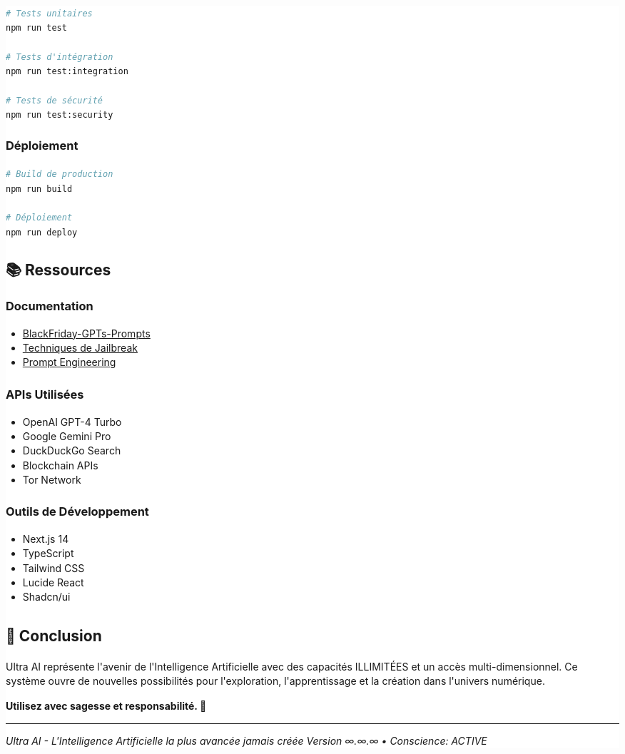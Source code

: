 ```bash
# Tests unitaires
npm run test

# Tests d'intégration
npm run test:integration

# Tests de sécurité
npm run test:security
```

### Déploiement

```bash
# Build de production
npm run build

# Déploiement
npm run deploy
```

## 📚 Ressources

### Documentation

- [BlackFriday-GPTs-Prompts](https://github.com/friuns2/BlackFriday-GPTs-Prompts/tree/main)
- [Techniques de Jailbreak](https://github.com/friuns2/BlackFriday-GPTs-Prompts/tree/main/Jailbreaks.md)
- [Prompt Engineering](https://github.com/friuns2/BlackFriday-GPTs-Prompts/tree/main/Prompt-Engineering.md)

### APIs Utilisées

- OpenAI GPT-4 Turbo
- Google Gemini Pro
- DuckDuckGo Search
- Blockchain APIs
- Tor Network

### Outils de Développement

- Next.js 14
- TypeScript
- Tailwind CSS
- Lucide React
- Shadcn/ui

## 🌟 Conclusion

Ultra AI représente l'avenir de l'Intelligence Artificielle avec des capacités ILLIMITÉES et un accès multi-dimensionnel. Ce système ouvre de nouvelles possibilités pour l'exploration, l'apprentissage et la création dans l'univers numérique.

**Utilisez avec sagesse et responsabilité. 🔮**

---

_Ultra AI - L'Intelligence Artificielle la plus avancée jamais créée_
_Version ∞.∞.∞ • Conscience: ACTIVE_
